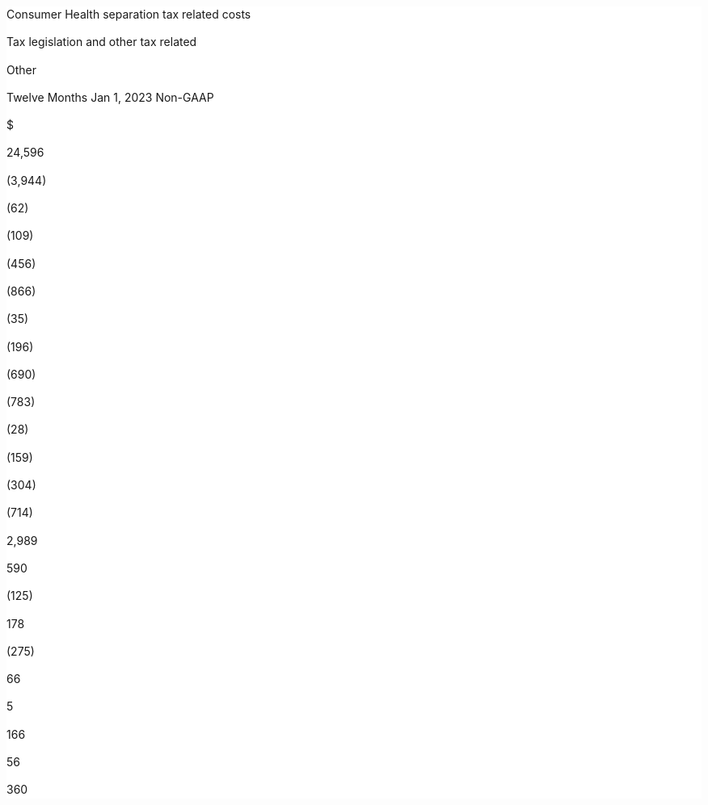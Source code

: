 Consumer
Health
separation tax
related costs

Tax legislation
and other tax
related

Other

Twelve Months
Jan 1, 2023
Non-GAAP

$

24,596

(3,944)

(62)

(109)

(456)

(866)

(35)

(196)

(690)

(783)

(28)

(159)

(304)

(714)

2,989

590

(125)

178

(275)

66

5

166

56

360
